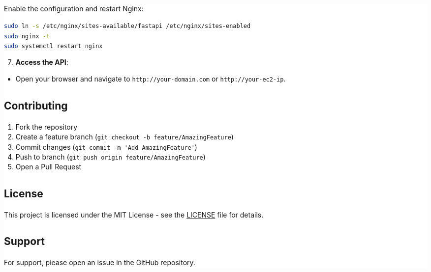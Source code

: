 Enable the configuration and restart Nginx:

```bash
sudo ln -s /etc/nginx/sites-available/fastapi /etc/nginx/sites-enabled
sudo nginx -t
sudo systemctl restart nginx
```

7. **Access the API**:

- Open your browser and navigate to `http://your-domain.com` or `http://your-ec2-ip`.

## Contributing

1. Fork the repository
2. Create a feature branch (`git checkout -b feature/AmazingFeature`)
3. Commit changes (`git commit -m 'Add AmazingFeature'`)
4. Push to branch (`git push origin feature/AmazingFeature`)
5. Open a Pull Request

## License

This project is licensed under the MIT License - see the [LICENSE](LICENSE) file for details.

## Support

For support, please open an issue in the GitHub repository.
